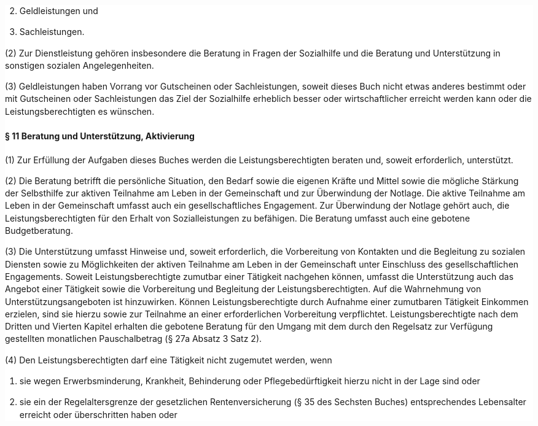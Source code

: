 2.  Geldleistungen und


3.  Sachleistungen.




(2) Zur Dienstleistung gehören insbesondere die Beratung in Fragen der
Sozialhilfe und die Beratung und Unterstützung in sonstigen sozialen
Angelegenheiten.

(3) Geldleistungen haben Vorrang vor Gutscheinen oder Sachleistungen,
soweit dieses Buch nicht etwas anderes bestimmt oder mit Gutscheinen
oder Sachleistungen das Ziel der Sozialhilfe erheblich besser oder
wirtschaftlicher erreicht werden kann oder die Leistungsberechtigten
es wünschen.


#### § 11 Beratung und Unterstützung, Aktivierung

(1) Zur Erfüllung der Aufgaben dieses Buches werden die
Leistungsberechtigten beraten und, soweit erforderlich, unterstützt.

(2) Die Beratung betrifft die persönliche Situation, den Bedarf sowie
die eigenen Kräfte und Mittel sowie die mögliche Stärkung der
Selbsthilfe zur aktiven Teilnahme am Leben in der Gemeinschaft und zur
Überwindung der Notlage. Die aktive Teilnahme am Leben in der
Gemeinschaft umfasst auch ein gesellschaftliches Engagement. Zur
Überwindung der Notlage gehört auch, die Leistungsberechtigten für den
Erhalt von Sozialleistungen zu befähigen. Die Beratung umfasst auch
eine gebotene Budgetberatung.

(3) Die Unterstützung umfasst Hinweise und, soweit erforderlich, die
Vorbereitung von Kontakten und die Begleitung zu sozialen Diensten
sowie zu Möglichkeiten der aktiven Teilnahme am Leben in der
Gemeinschaft unter Einschluss des gesellschaftlichen Engagements.
Soweit Leistungsberechtigte zumutbar einer Tätigkeit nachgehen können,
umfasst die Unterstützung auch das Angebot einer Tätigkeit sowie die
Vorbereitung und Begleitung der Leistungsberechtigten. Auf die
Wahrnehmung von Unterstützungsangeboten ist hinzuwirken. Können
Leistungsberechtigte durch Aufnahme einer zumutbaren Tätigkeit
Einkommen erzielen, sind sie hierzu sowie zur Teilnahme an einer
erforderlichen Vorbereitung verpflichtet. Leistungsberechtigte nach
dem Dritten und Vierten Kapitel erhalten die gebotene Beratung für den
Umgang mit dem durch den Regelsatz zur Verfügung gestellten
monatlichen Pauschalbetrag (§ 27a Absatz 3 Satz 2).

(4) Den Leistungsberechtigten darf eine Tätigkeit nicht zugemutet
werden, wenn

1.  sie wegen Erwerbsminderung, Krankheit, Behinderung oder
    Pflegebedürftigkeit hierzu nicht in der Lage sind oder


2.  sie ein der Regelaltersgrenze der gesetzlichen Rentenversicherung (§
    35 des Sechsten Buches) entsprechendes Lebensalter erreicht oder
    überschritten haben oder
